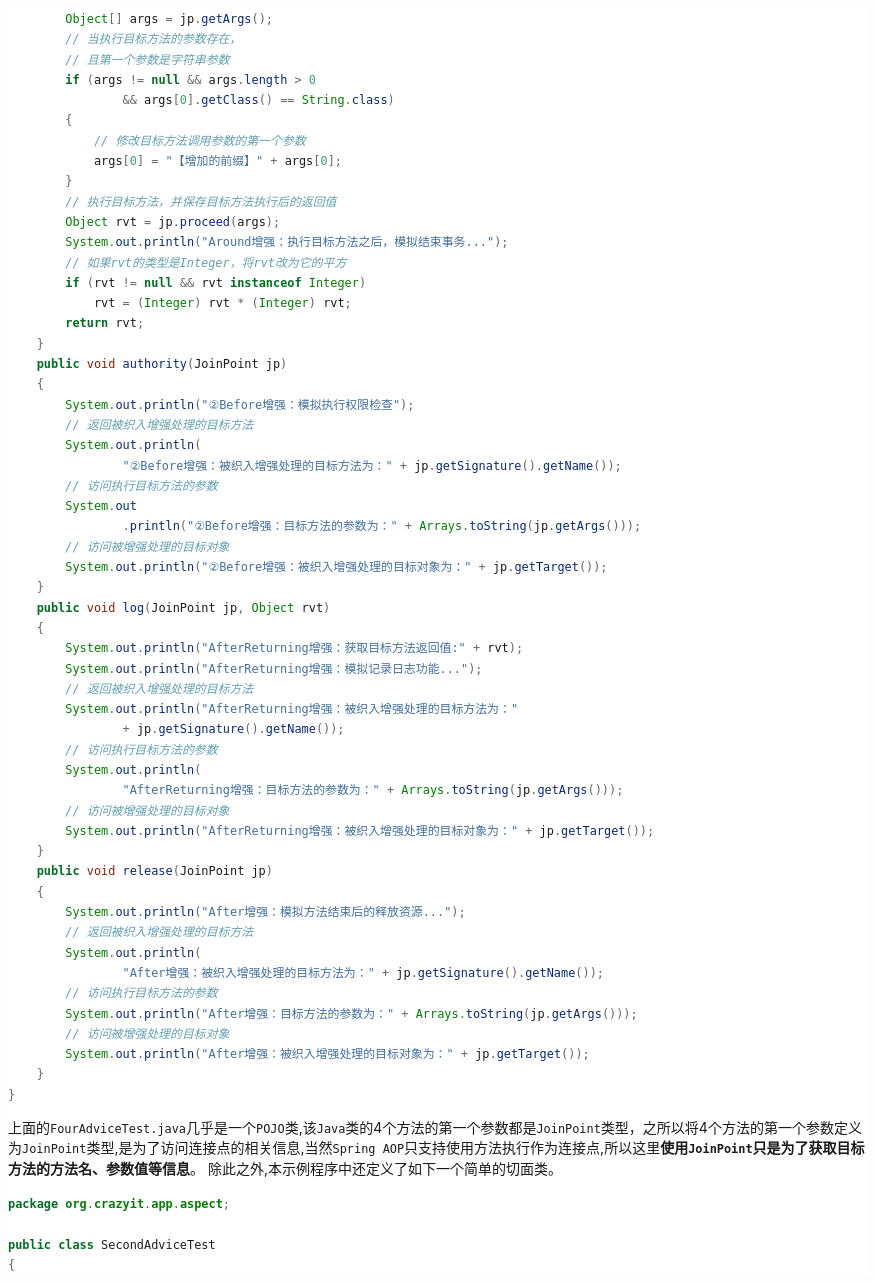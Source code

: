 ```java
        Object[] args = jp.getArgs();
        // 当执行目标方法的参数存在，
        // 且第一个参数是字符串参数
        if (args != null && args.length > 0
                && args[0].getClass() == String.class)
        {
            // 修改目标方法调用参数的第一个参数
            args[0] = "【增加的前缀】" + args[0];
        }
        // 执行目标方法，并保存目标方法执行后的返回值
        Object rvt = jp.proceed(args);
        System.out.println("Around增强：执行目标方法之后，模拟结束事务...");
        // 如果rvt的类型是Integer，将rvt改为它的平方
        if (rvt != null && rvt instanceof Integer)
            rvt = (Integer) rvt * (Integer) rvt;
        return rvt;
    }
    public void authority(JoinPoint jp)
    {
        System.out.println("②Before增强：模拟执行权限检查");
        // 返回被织入增强处理的目标方法
        System.out.println(
                "②Before增强：被织入增强处理的目标方法为：" + jp.getSignature().getName());
        // 访问执行目标方法的参数
        System.out
                .println("②Before增强：目标方法的参数为：" + Arrays.toString(jp.getArgs()));
        // 访问被增强处理的目标对象
        System.out.println("②Before增强：被织入增强处理的目标对象为：" + jp.getTarget());
    }
    public void log(JoinPoint jp, Object rvt)
    {
        System.out.println("AfterReturning增强：获取目标方法返回值:" + rvt);
        System.out.println("AfterReturning增强：模拟记录日志功能...");
        // 返回被织入增强处理的目标方法
        System.out.println("AfterReturning增强：被织入增强处理的目标方法为："
                + jp.getSignature().getName());
        // 访问执行目标方法的参数
        System.out.println(
                "AfterReturning增强：目标方法的参数为：" + Arrays.toString(jp.getArgs()));
        // 访问被增强处理的目标对象
        System.out.println("AfterReturning增强：被织入增强处理的目标对象为：" + jp.getTarget());
    }
    public void release(JoinPoint jp)
    {
        System.out.println("After增强：模拟方法结束后的释放资源...");
        // 返回被织入增强处理的目标方法
        System.out.println(
                "After增强：被织入增强处理的目标方法为：" + jp.getSignature().getName());
        // 访问执行目标方法的参数
        System.out.println("After增强：目标方法的参数为：" + Arrays.toString(jp.getArgs()));
        // 访问被增强处理的目标对象
        System.out.println("After增强：被织入增强处理的目标对象为：" + jp.getTarget());
    }
}
```
上面的`FourAdviceTest.java`几乎是一个`POJO`类,该`Java`类的4个方法的第一个参数都是`JoinPoint`类型，之所以将4个方法的第一个参数定义为`JoinPoint`类型,是为了访问连接点的相关信息,当然`Spring AOP`只支持使用方法执行作为连接点,所以这里**使用`JoinPoint`只是为了获取目标方法的方法名、参数值等信息**。
除此之外,本示例程序中还定义了如下一个简单的切面类。
```java
package org.crazyit.app.aspect;

public class SecondAdviceTest
{
```